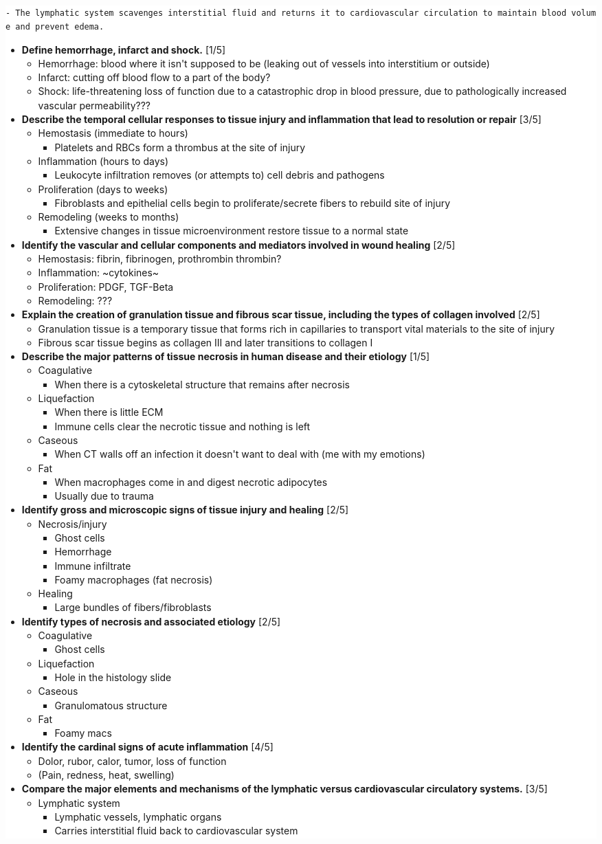 	- The lymphatic system scavenges interstitial fluid and returns it to cardiovascular circulation to maintain blood volume and prevent edema.
- **Define hemorrhage, infarct and shock.** [1/5]
	- Hemorrhage: blood where it isn't supposed to be (leaking out of vessels into interstitium or outside)
	- Infarct: cutting off blood flow to a part of the body?
	- Shock: life-threatening loss of function due to a catastrophic drop in blood pressure, due to pathologically increased vascular permeability???
- **Describe the temporal cellular responses to tissue injury and inflammation that lead to resolution or repair** [3/5]
	- Hemostasis (immediate to hours)
		- Platelets and RBCs form a thrombus at the site of injury
	- Inflammation (hours to days)
		- Leukocyte infiltration removes (or attempts to) cell debris and pathogens
	- Proliferation (days to weeks)
		- Fibroblasts and epithelial cells begin to proliferate/secrete fibers to rebuild site of injury
	- Remodeling (weeks to months)
		- Extensive changes in tissue microenvironment restore tissue to a normal state
- **Identify the vascular and cellular components and mediators involved in wound healing** [2/5]
	- Hemostasis: fibrin, fibrinogen, prothrombin thrombin?
	- Inflammation: ~cytokines~
	- Proliferation: PDGF, TGF-Beta
	- Remodeling: ???
- **Explain the creation of granulation tissue and fibrous scar tissue, including the types of collagen involved** [2/5]
	- Granulation tissue is a temporary tissue that forms rich in capillaries to transport vital materials to the site of injury
	- Fibrous scar tissue begins as collagen III and later transitions to collagen I
- **Describe the major patterns of tissue necrosis in human disease and their etiology** [1/5]
	- Coagulative
		- When there is a cytoskeletal structure that remains after necrosis
	- Liquefaction
		- When there is little ECM
		- Immune cells clear the necrotic tissue and nothing is left
	- Caseous
		- When CT walls off an infection it doesn't want to deal with (me with my emotions)
	- Fat
		- When macrophages come in and digest necrotic adipocytes
		- Usually due to trauma
- **Identify gross and microscopic signs of tissue injury and healing** [2/5]
	- Necrosis/injury
		- Ghost cells
		- Hemorrhage
		- Immune infiltrate
		- Foamy macrophages (fat necrosis)
	- Healing
		- Large bundles of fibers/fibroblasts
- **Identify types of necrosis and associated etiology** [2/5]
	- Coagulative
		- Ghost cells
	- Liquefaction
		- Hole in the histology slide
	- Caseous
		- Granulomatous structure
	- Fat
		- Foamy macs
- **Identify the cardinal signs of acute inflammation** [4/5]
	- Dolor, rubor, calor, tumor, loss of function
	- (Pain, redness, heat, swelling)
- **Compare the major elements and mechanisms of the lymphatic versus cardiovascular circulatory systems.** [3/5]
	- Lymphatic system
		- Lymphatic vessels, lymphatic organs
		- Carries interstitial fluid back to cardiovascular system